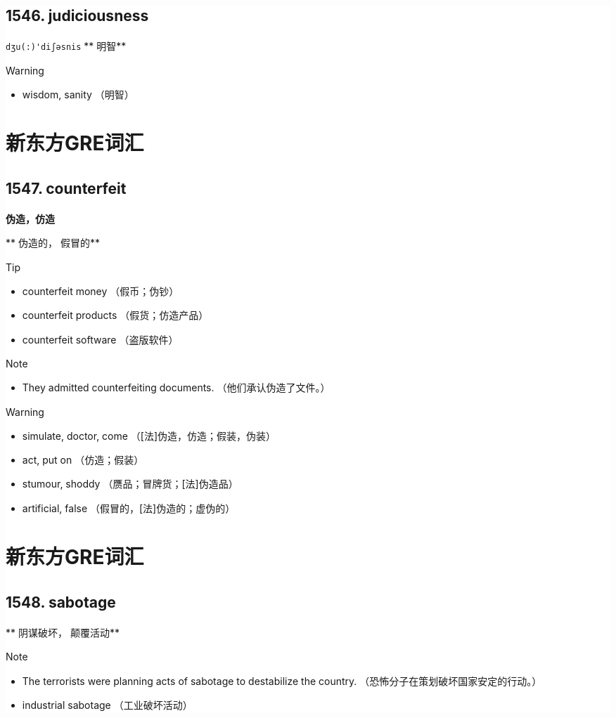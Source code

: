 ## 1546. judiciousness

`dʒu(:)'diʃəsnis`  ** 明智**

> [!WARNING]
>
> - wisdom, sanity （明智）
>

# 新东方GRE词汇

## 1547. counterfeit

**伪造，仿造**

** 伪造的， 假冒的**

> [!TIP]
>
> - counterfeit money （假币；伪钞）
>
> - counterfeit products （假货；仿造产品）
>
> - counterfeit software （盗版软件）
>

> [!NOTE]
>
> - They admitted counterfeiting documents. （他们承认伪造了文件。）
>

> [!WARNING]
>
> - simulate, doctor, come （[法]伪造，仿造；假装，伪装）
>
> - act, put on （仿造；假装）
>
> - stumour, shoddy （赝品；冒牌货；[法]伪造品）
>
> - artificial, false （假冒的，[法]伪造的；虚伪的）
>

# 新东方GRE词汇

## 1548. sabotage

** 阴谋破坏， 颠覆活动**

> [!NOTE]
>
> - The terrorists were planning acts of sabotage to destabilize the country. （恐怖分子在策划破坏国家安定的行动。）
>
> - industrial sabotage （工业破坏活动）
>
